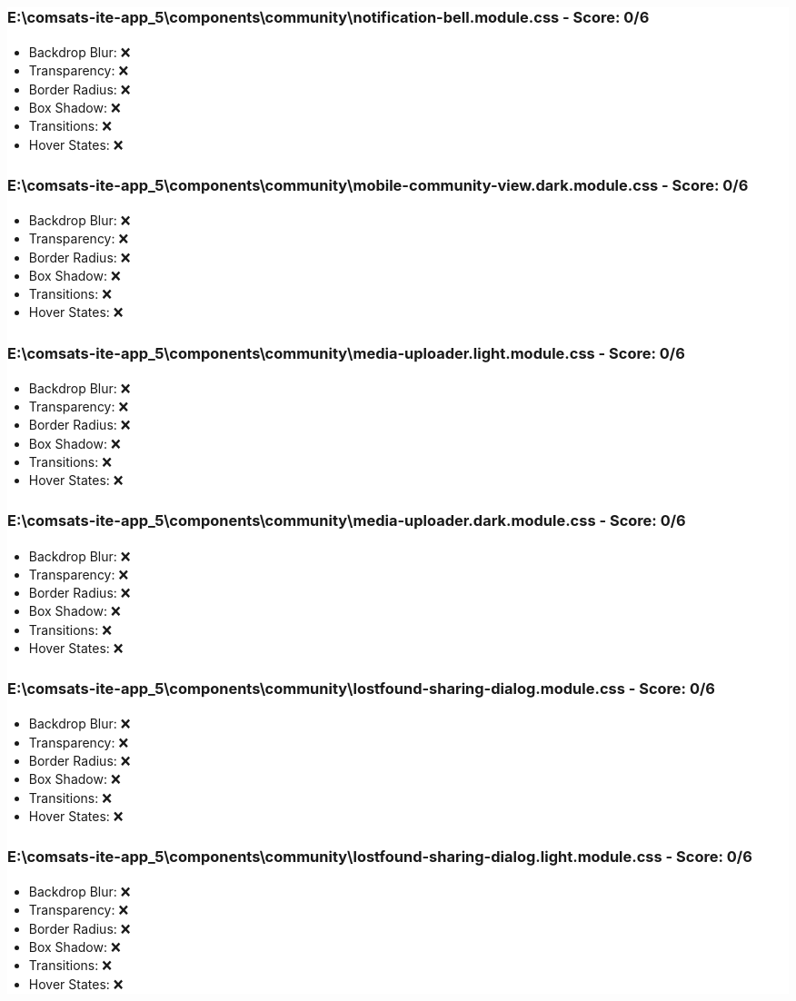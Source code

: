 ### E:\comsats-ite-app_5\components\community\notification-bell.module.css - Score: 0/6
- Backdrop Blur: ❌
- Transparency: ❌
- Border Radius: ❌
- Box Shadow: ❌
- Transitions: ❌
- Hover States: ❌

### E:\comsats-ite-app_5\components\community\mobile-community-view.dark.module.css - Score: 0/6
- Backdrop Blur: ❌
- Transparency: ❌
- Border Radius: ❌
- Box Shadow: ❌
- Transitions: ❌
- Hover States: ❌

### E:\comsats-ite-app_5\components\community\media-uploader.light.module.css - Score: 0/6
- Backdrop Blur: ❌
- Transparency: ❌
- Border Radius: ❌
- Box Shadow: ❌
- Transitions: ❌
- Hover States: ❌

### E:\comsats-ite-app_5\components\community\media-uploader.dark.module.css - Score: 0/6
- Backdrop Blur: ❌
- Transparency: ❌
- Border Radius: ❌
- Box Shadow: ❌
- Transitions: ❌
- Hover States: ❌

### E:\comsats-ite-app_5\components\community\lostfound-sharing-dialog.module.css - Score: 0/6
- Backdrop Blur: ❌
- Transparency: ❌
- Border Radius: ❌
- Box Shadow: ❌
- Transitions: ❌
- Hover States: ❌

### E:\comsats-ite-app_5\components\community\lostfound-sharing-dialog.light.module.css - Score: 0/6
- Backdrop Blur: ❌
- Transparency: ❌
- Border Radius: ❌
- Box Shadow: ❌
- Transitions: ❌
- Hover States: ❌
